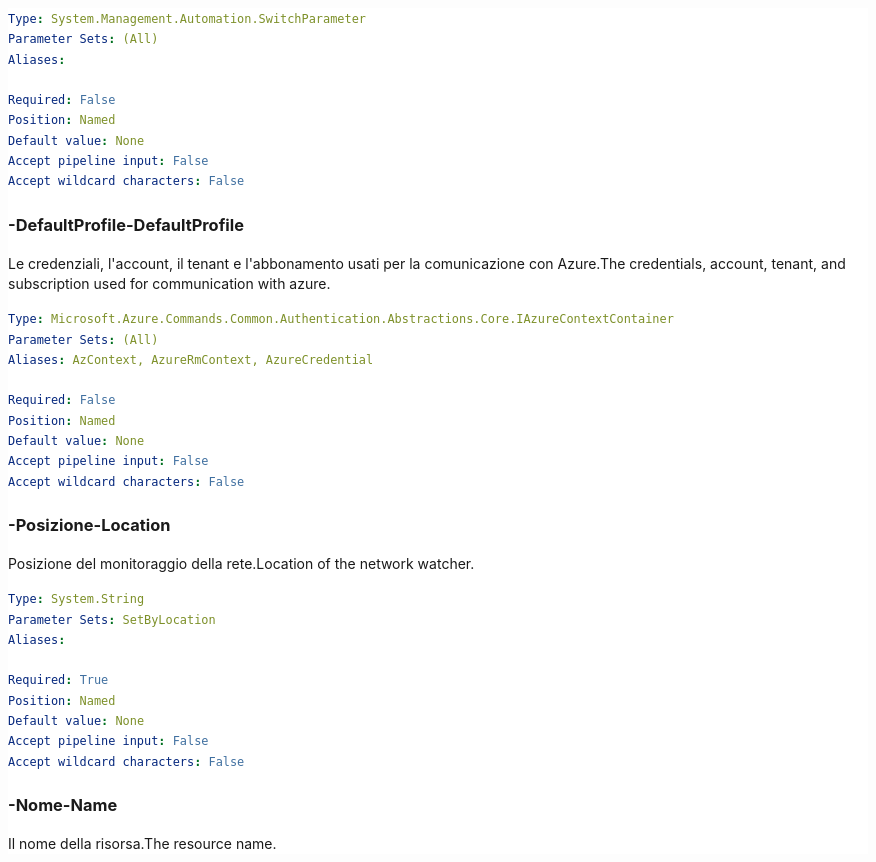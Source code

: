 ```yaml
Type: System.Management.Automation.SwitchParameter
Parameter Sets: (All)
Aliases:

Required: False
Position: Named
Default value: None
Accept pipeline input: False
Accept wildcard characters: False
```

### <span data-ttu-id="b0916-118">-DefaultProfile</span><span class="sxs-lookup"><span data-stu-id="b0916-118">-DefaultProfile</span></span>
<span data-ttu-id="b0916-119">Le credenziali, l'account, il tenant e l'abbonamento usati per la comunicazione con Azure.</span><span class="sxs-lookup"><span data-stu-id="b0916-119">The credentials, account, tenant, and subscription used for communication with azure.</span></span>

```yaml
Type: Microsoft.Azure.Commands.Common.Authentication.Abstractions.Core.IAzureContextContainer
Parameter Sets: (All)
Aliases: AzContext, AzureRmContext, AzureCredential

Required: False
Position: Named
Default value: None
Accept pipeline input: False
Accept wildcard characters: False
```

### <span data-ttu-id="b0916-120">-Posizione</span><span class="sxs-lookup"><span data-stu-id="b0916-120">-Location</span></span>
<span data-ttu-id="b0916-121">Posizione del monitoraggio della rete.</span><span class="sxs-lookup"><span data-stu-id="b0916-121">Location of the network watcher.</span></span>

```yaml
Type: System.String
Parameter Sets: SetByLocation
Aliases:

Required: True
Position: Named
Default value: None
Accept pipeline input: False
Accept wildcard characters: False
```

### <span data-ttu-id="b0916-122">-Nome</span><span class="sxs-lookup"><span data-stu-id="b0916-122">-Name</span></span>
<span data-ttu-id="b0916-123">Il nome della risorsa.</span><span class="sxs-lookup"><span data-stu-id="b0916-123">The resource name.</span></span>
